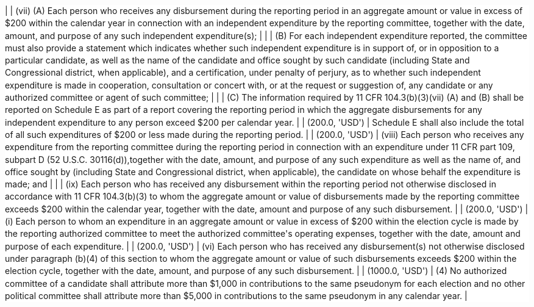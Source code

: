 |                   |             (vii) (A) Each person who receives any disbursement during the reporting period in an aggregate amount or value in excess of $200 within the calendar year in connection with an independent expenditure by the reporting committee, together with the date, amount, and purpose of any such independent expenditure(s);                                                                                                                                                                                                                                                                                        |
|                   |             (B) For each independent expenditure reported, the committee must also provide a statement which indicates whether such independent expenditure is in support of, or in opposition to a particular candidate, as well as the name of the candidate and office sought by such candidate (including State and Congressional district, when applicable), and a certification, under penalty of perjury, as to whether such independent expenditure is made in cooperation, consultation or concert with, or at the request or suggestion of, any candidate or any authorized committee or agent of such committee; |
|                   |             (C) The information required by 11 CFR 104.3(b)(3)(vii) (A) and (B) shall be reported on Schedule E as part of a report covering the reporting period in which the aggregate disbursements for any independent expenditure to any person exceed $200 per calendar year.                                                                                                                                                                                                                                                                                                                                         |
| (200.0, 'USD')    | Schedule E shall also include the total of all such expenditures of $200 or less made during the reporting period.                                                                                                                                                                                                                                                                                                                                                                                                                                                                                                          |
| (200.0, 'USD')    | (viii) Each person who receives any expenditure from the reporting committee during the reporting period in connection with an expenditure under 11 CFR part 109, subpart D (52 U.S.C. 30116(d)),together with the date, amount, and purpose of any such expenditure as well as the name of, and office sought by (including State and Congressional district, when applicable), the candidate on whose behalf the expenditure is made; and                                                                                                                                                                                 |
|                   |             (ix) Each person who has received any disbursement within the reporting period not otherwise disclosed in accordance with 11 CFR 104.3(b)(3) to whom the aggregate amount or value of disbursements made by the reporting committee exceeds $200 within the calendar year, together with the date, amount and purpose of any such disbursement.                                                                                                                                                                                                                                                                 |
| (200.0, 'USD')    | (i) Each person to whom an expenditure in an aggregate amount or value in excess of $200 within the election cycle is made by the reporting authorized committee to meet the authorized committee's operating expenses, together with the date, amount and purpose of each expenditure.                                                                                                                                                                                                                                                                                                                                     |
| (200.0, 'USD')    | (vi) Each person who has received any disbursement(s) not otherwise disclosed under paragraph (b)(4) of this section to whom the aggregate amount or value of such disbursements exceeds $200 within the election cycle, together with the date, amount, and purpose of any such disbursement.                                                                                                                                                                                                                                                                                                                              |
| (1000.0, 'USD')   | (4) No authorized committee of a candidate shall attribute more than $1,000 in contributions to the same pseudonym for each election and no other political committee shall attribute more than $5,000 in contributions to the same pseudonym in any calendar year.                                                                                                                                                                                                                                                                                                                                                         |